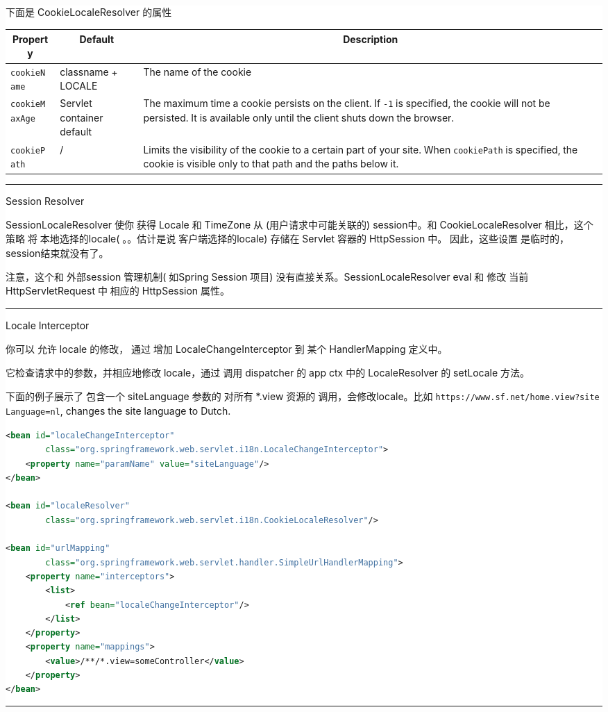 下面是 CookieLocaleResolver 的属性

| Property       | Default                   | Description                                                  |
| -------------- | ------------------------- | ------------------------------------------------------------ |
| `cookieName`   | classname + LOCALE        | The name of the cookie                                       |
| `cookieMaxAge` | Servlet container default | The maximum time a cookie persists on the client. If `-1` is specified, the cookie will not be persisted. It is available only until the client shuts down the browser. |
| `cookiePath`   | /                         | Limits the visibility of the cookie to a certain part of your site. When `cookiePath` is specified, the cookie is visible only to that path and the paths below it. |



---

Session Resolver

SessionLocaleResolver 使你 获得 Locale 和 TimeZone 从 (用户请求中可能关联的) session中。和 CookieLocaleResolver 相比，这个策略 将 本地选择的locale( 。。估计是说 客户端选择的locale) 存储在 Servlet 容器的 HttpSession 中。 因此，这些设置 是临时的，session结束就没有了。

注意，这个和 外部session 管理机制( 如Spring Session 项目) 没有直接关系。SessionLocaleResolver eval 和 修改 当前HttpServletRequest 中 相应的 HttpSession 属性。



---

Locale Interceptor

你可以 允许 locale 的修改， 通过 增加 LocaleChangeInterceptor 到 某个 HandlerMapping 定义中。   

它检查请求中的参数，并相应地修改 locale，通过 调用 dispatcher 的 app ctx 中的 LocaleResolver 的 setLocale 方法。

下面的例子展示了 包含一个 siteLanguage 参数的 对所有 *.view 资源的 调用，会修改locale。比如 `https://www.sf.net/home.view?siteLanguage=nl`, changes the site language to Dutch.

```xml
<bean id="localeChangeInterceptor"
        class="org.springframework.web.servlet.i18n.LocaleChangeInterceptor">
    <property name="paramName" value="siteLanguage"/>
</bean>

<bean id="localeResolver"
        class="org.springframework.web.servlet.i18n.CookieLocaleResolver"/>

<bean id="urlMapping"
        class="org.springframework.web.servlet.handler.SimpleUrlHandlerMapping">
    <property name="interceptors">
        <list>
            <ref bean="localeChangeInterceptor"/>
        </list>
    </property>
    <property name="mappings">
        <value>/**/*.view=someController</value>
    </property>
</bean>
```



---